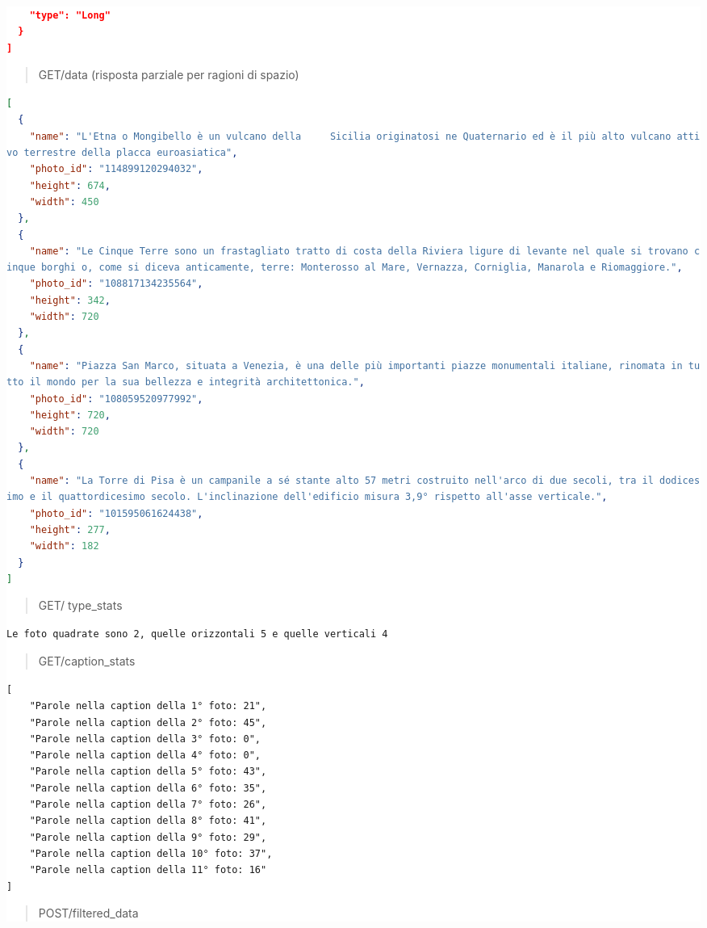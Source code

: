 ```json  
	"type": "Long"  
  }
]
```

> GET/data (risposta parziale per ragioni di spazio)
```json  
[  
  {  
	"name": "L'Etna o Mongibello è un vulcano della 	Sicilia originatosi ne Quaternario ed è il più alto vulcano attivo terrestre della placca euroasiatica",  
	"photo_id": "114899120294032",  
	"height": 674,  
	"width": 450  
  },  
  {  
	"name": "Le Cinque Terre sono un frastagliato tratto di costa della Riviera ligure di levante nel quale si trovano cinque borghi o, come si diceva anticamente, terre: Monterosso al Mare, Vernazza, Corniglia, Manarola e Riomaggiore.",  
	"photo_id": "108817134235564",  
	"height": 342,  
	"width": 720  
  },  
  {  
	"name": "Piazza San Marco, situata a Venezia, è una delle più importanti piazze monumentali italiane, rinomata in tutto il mondo per la sua bellezza e integrità architettonica.",  
	"photo_id": "108059520977992",  
	"height": 720,  
	"width": 720  
  },  
  {  
	"name": "La Torre di Pisa è un campanile a sé stante alto 57 metri costruito nell'arco di due secoli, tra il dodicesimo e il quattordicesimo secolo. L'inclinazione dell'edificio misura 3,9° rispetto all'asse verticale.",  
	"photo_id": "101595061624438",  
	"height": 277,  
	"width": 182  
  }  
]  
```
> GET/ type_stats
```
Le foto quadrate sono 2, quelle orizzontali 5 e quelle verticali 4
```
> GET/caption_stats
```  
[  
	"Parole nella caption della 1° foto: 21",  
	"Parole nella caption della 2° foto: 45",  
	"Parole nella caption della 3° foto: 0",  
	"Parole nella caption della 4° foto: 0",  
	"Parole nella caption della 5° foto: 43",  
	"Parole nella caption della 6° foto: 35",  
	"Parole nella caption della 7° foto: 26",  
	"Parole nella caption della 8° foto: 41",  
	"Parole nella caption della 9° foto: 29",  
	"Parole nella caption della 10° foto: 37",  
	"Parole nella caption della 11° foto: 16"  
]  
```
> POST/filtered_data
